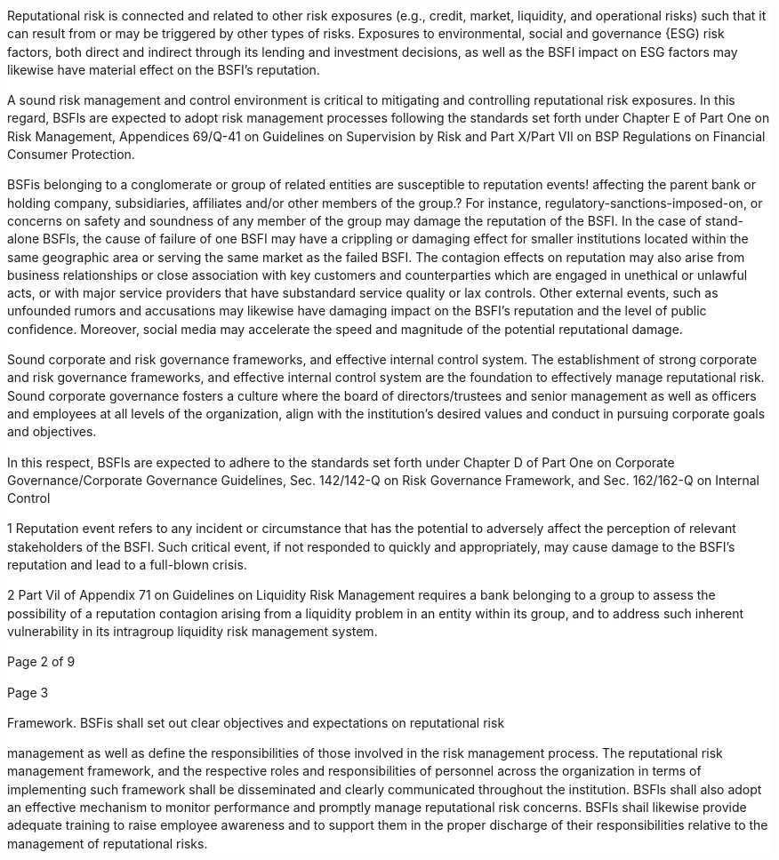 Reputational risk is connected and related to other risk exposures (e.g., credit, market, liquidity, and operational risks) such that it can result from or may be triggered by other types of risks. Exposures to environmental, social and governance {ESG) risk factors, both direct and indirect through its lending and investment decisions, as well as the BSFI impact on ESG factors may likewise have material effect on the BSFI’s reputation.

A sound risk management and control environment is critical to mitigating and controlling reputational risk exposures. In this regard, BSFls are expected to adopt risk management processes following the standards set forth under Chapter E of Part One on Risk Management, Appendices 69/Q-41 on Guidelines on Supervision by Risk and Part X/Part VIl on BSP Regulations on Financial Consumer Protection.

BSFis belonging to a conglomerate or group of related entities are susceptible to reputation events! affecting the parent bank or holding company, subsidiaries, affiliates and/or other members of the group.? For instance, regulatory-sanctions-imposed-on, or concerns on safety and soundness of any member of the group may damage the reputation of the BSFI. In the case of stand-alone BSFls, the cause of failure of one BSFI may have a crippling or damaging effect for smaller institutions located within the same geographic area or serving the same market as the failed BSFI. The contagion effects on reputation may also arise from business relationships or close association with key customers and counterparties which are engaged in unethical or unlawful acts, or with major service providers that have substandard service quality or lax controls. Other external events, such as unfounded rumors and accusations may likewise have damaging impact on the BSFI’s reputation and the level of public confidence. Moreover, social media may accelerate the speed and magnitude of the potential reputational damage.

Sound corporate and risk governance frameworks, and effective internal control system. The establishment of strong corporate and risk governance frameworks, and effective internal control system are the foundation to effectively manage reputational risk. Sound corporate governance fosters a culture where the board of directors/trustees and senior management as well as officers and employees at all levels of the organization, align with the institution’s desired values and conduct in pursuing corporate goals and objectives.

In this respect, BSFls are expected to adhere to the standards set forth under Chapter D of Part One on Corporate Governance/Corporate Governance Guidelines, Sec. 142/142-Q on Risk Governance Framework, and Sec. 162/162-Q on Internal Control

1 Reputation event refers to any incident or circumstance that has the potential to adversely affect the perception of relevant stakeholders of the BSFI. Such critical event, if not responded to quickly and appropriately, may cause damage to the BSFI’s reputation and lead to a full-blown crisis.

2 Part Vil of Appendix 71 on Guidelines on Liquidity Risk Management requires a bank belonging to a group to assess the possibility of a reputation contagion arising from a liquidity problem in an entity within its group, and to address such inherent vulnerability in its intragroup liquidity risk management system.

Page 2 of 9

Page 3

Framework. BSFis shall set out clear objectives and expectations on reputational risk

management as well as define the responsibilities of those involved in the risk management process. The reputational risk management framework, and the respective roles and responsibilities of personnel across the organization in terms of implementing such framework shall be disseminated and clearly communicated throughout the institution. BSFls shall also adopt an effective mechanism to monitor performance and promptly manage reputational risk concerns. BSFls shail likewise provide adequate training to raise employee awareness and to support them in the proper discharge of their responsibilities relative to the management of reputational risks.
